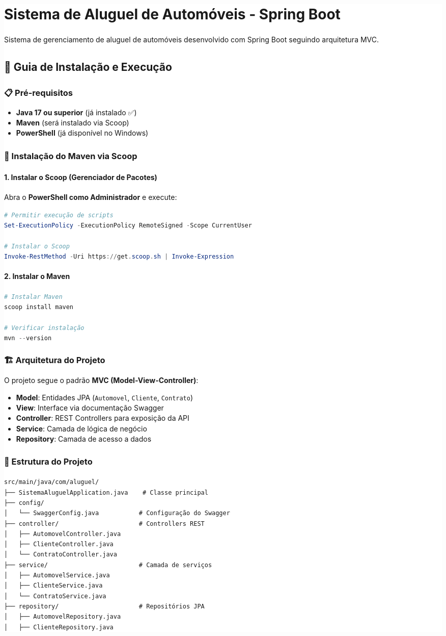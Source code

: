 # Sistema de Aluguel de Automóveis - Spring Boot

Sistema de gerenciamento de aluguel de automóveis desenvolvido com Spring Boot seguindo arquitetura MVC.

## 🚀 Guia de Instalação e Execução

### 📋 Pré-requisitos

- **Java 17 ou superior** (já instalado ✅)
- **Maven** (será instalado via Scoop)
- **PowerShell** (já disponível no Windows)

### 🔧 Instalação do Maven via Scoop

#### 1. Instalar o Scoop (Gerenciador de Pacotes)

Abra o **PowerShell como Administrador** e execute:

```powershell
# Permitir execução de scripts
Set-ExecutionPolicy -ExecutionPolicy RemoteSigned -Scope CurrentUser

# Instalar o Scoop
Invoke-RestMethod -Uri https://get.scoop.sh | Invoke-Expression
```

#### 2. Instalar o Maven

```powershell
# Instalar Maven
scoop install maven

# Verificar instalação
mvn --version
```

### 🏗️ Arquitetura do Projeto

O projeto segue o padrão **MVC (Model-View-Controller)**:

- **Model**: Entidades JPA (`Automovel`, `Cliente`, `Contrato`)
- **View**: Interface via documentação Swagger
- **Controller**: REST Controllers para exposição da API
- **Service**: Camada de lógica de negócio
- **Repository**: Camada de acesso a dados

### 📁 Estrutura do Projeto

```
src/main/java/com/aluguel/
├── SistemaAluguelApplication.java    # Classe principal
├── config/
│   └── SwaggerConfig.java           # Configuração do Swagger
├── controller/                      # Controllers REST
│   ├── AutomovelController.java
│   ├── ClienteController.java
│   └── ContratoController.java
├── service/                         # Camada de serviços
│   ├── AutomovelService.java
│   ├── ClienteService.java
│   └── ContratoService.java
├── repository/                      # Repositórios JPA
│   ├── AutomovelRepository.java
│   ├── ClienteRepository.java
```